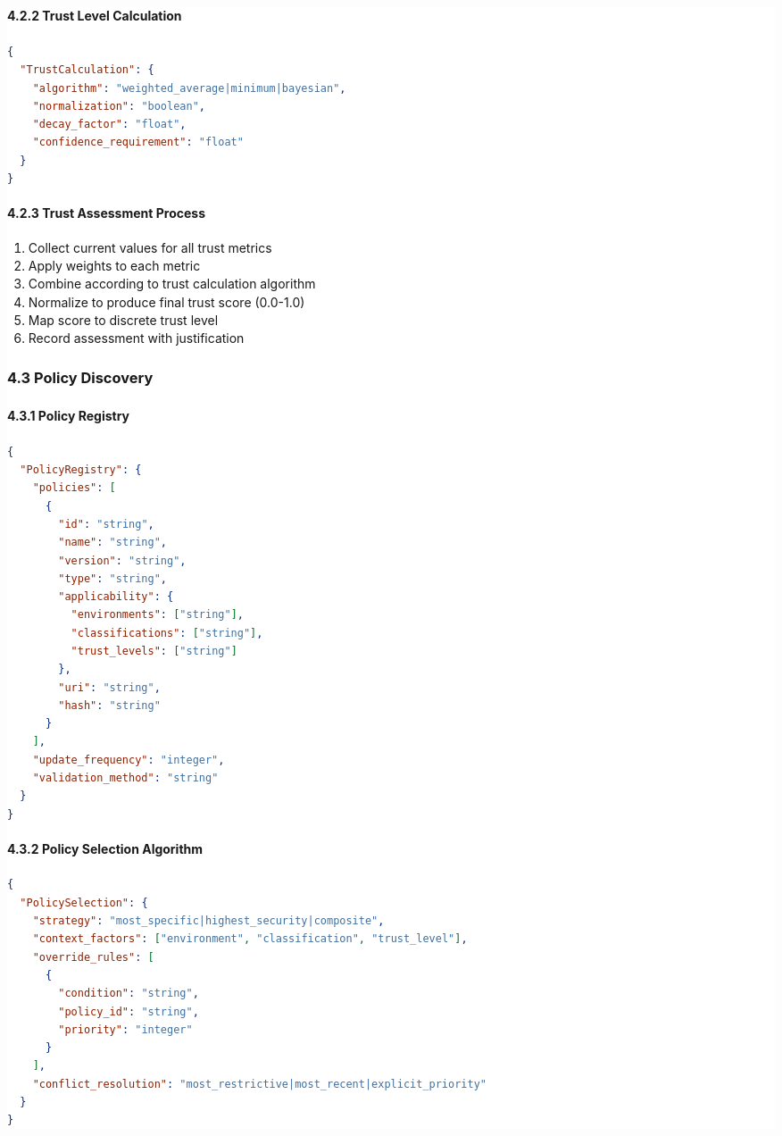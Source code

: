 #### 4.2.2 Trust Level Calculation
```json
{
  "TrustCalculation": {
    "algorithm": "weighted_average|minimum|bayesian",
    "normalization": "boolean",
    "decay_factor": "float",
    "confidence_requirement": "float"
  }
}
```

#### 4.2.3 Trust Assessment Process
1. Collect current values for all trust metrics
2. Apply weights to each metric
3. Combine according to trust calculation algorithm
4. Normalize to produce final trust score (0.0-1.0)
5. Map score to discrete trust level
6. Record assessment with justification

### 4.3 Policy Discovery

#### 4.3.1 Policy Registry
```json
{
  "PolicyRegistry": {
    "policies": [
      {
        "id": "string",
        "name": "string",
        "version": "string",
        "type": "string",
        "applicability": {
          "environments": ["string"],
          "classifications": ["string"],
          "trust_levels": ["string"]
        },
        "uri": "string",
        "hash": "string"
      }
    ],
    "update_frequency": "integer",
    "validation_method": "string"
  }
}
```

#### 4.3.2 Policy Selection Algorithm
```json
{
  "PolicySelection": {
    "strategy": "most_specific|highest_security|composite",
    "context_factors": ["environment", "classification", "trust_level"],
    "override_rules": [
      {
        "condition": "string",
        "policy_id": "string",
        "priority": "integer"
      }
    ],
    "conflict_resolution": "most_restrictive|most_recent|explicit_priority"
  }
}
```
